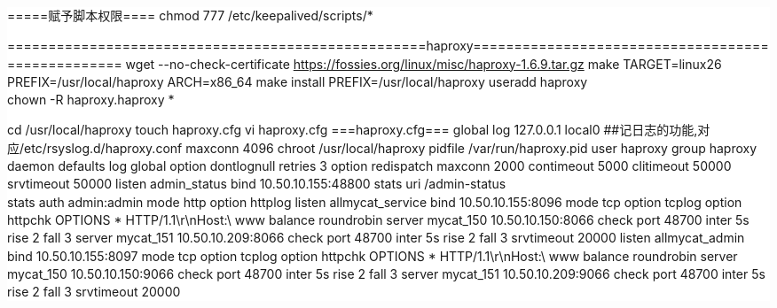=====赋予脚本权限====
chmod 777 /etc/keepalived/scripts/*


===================================================haproxy==================================================
wget --no-check-certificate https://fossies.org/linux/misc/haproxy-1.6.9.tar.gz
make TARGET=linux26 PREFIX=/usr/local/haproxy ARCH=x86_64
make install PREFIX=/usr/local/haproxy
useradd haproxy              
chown -R haproxy.haproxy *

cd /usr/local/haproxy
touch haproxy.cfg
vi haproxy.cfg
===haproxy.cfg===
global
log 127.0.0.1   local0  ##记日志的功能,对应/etc/rsyslog.d/haproxy.conf
    maxconn 4096
    chroot /usr/local/haproxy
    pidfile /var/run/haproxy.pid
    user haproxy
    group haproxy
    daemon
defaults
    log    global
    option    dontlognull
    retries    3
    option redispatch
    maxconn    2000
    contimeout    5000
    clitimeout    50000
    srvtimeout    50000
listen  admin_status 
bind 10.50.10.155:48800 
      stats uri /admin-status        
      stats auth  admin:admin
      mode    http
      option  httplog
listen  allmycat_service 
bind 10.50.10.155:8096 
      mode tcp
      option tcplog
      option httpchk OPTIONS * HTTP/1.1\r\nHost:\ www
      balance    roundrobin
        server    mycat_150 10.50.10.150:8066 check port 48700 inter 5s rise 2 fall 3
        server    mycat_151 10.50.10.209:8066 check port 48700 inter 5s rise 2 fall 3
      srvtimeout 20000
listen  allmycat_admin 
bind 10.50.10.155:8097 
      mode tcp
      option tcplog
      option httpchk OPTIONS * HTTP/1.1\r\nHost:\ www
      balance    roundrobin
        server    mycat_150 10.50.10.150:9066 check port 48700 inter 5s rise 2 fall 3
        server    mycat_151  10.50.10.209:9066 check port 48700 inter 5s rise 2 fall 3
      srvtimeout 20000
